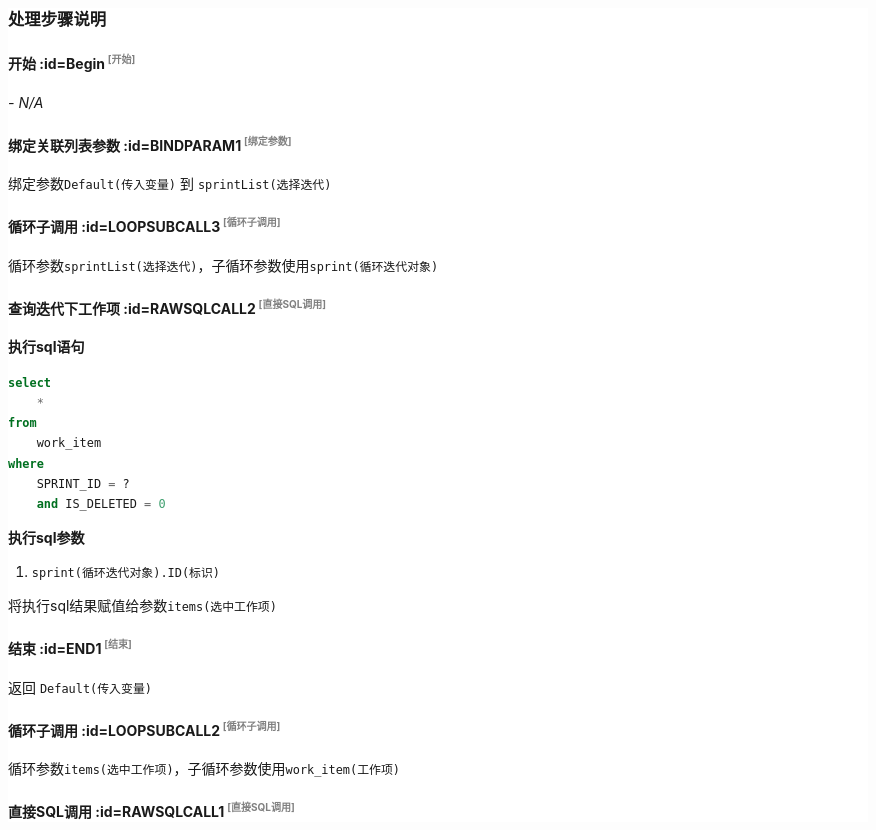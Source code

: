 
### 处理步骤说明

#### 开始 :id=Begin<sup class="footnote-symbol"> <font color=gray size=1>[开始]</font></sup>



*- N/A*
#### 绑定关联列表参数 :id=BINDPARAM1<sup class="footnote-symbol"> <font color=gray size=1>[绑定参数]</font></sup>



绑定参数`Default(传入变量)` 到 `sprintList(选择迭代)`
#### 循环子调用 :id=LOOPSUBCALL3<sup class="footnote-symbol"> <font color=gray size=1>[循环子调用]</font></sup>



循环参数`sprintList(选择迭代)`，子循环参数使用`sprint(循环迭代对象)`
#### 查询迭代下工作项 :id=RAWSQLCALL2<sup class="footnote-symbol"> <font color=gray size=1>[直接SQL调用]</font></sup>



<p class="panel-title"><b>执行sql语句</b></p>

```sql
select
	*
from
	work_item
where
	SPRINT_ID = ?
	and IS_DELETED = 0
```

<p class="panel-title"><b>执行sql参数</b></p>

1. `sprint(循环迭代对象).ID(标识)`

将执行sql结果赋值给参数`items(选中工作项)`

#### 结束 :id=END1<sup class="footnote-symbol"> <font color=gray size=1>[结束]</font></sup>



返回 `Default(传入变量)`

#### 循环子调用 :id=LOOPSUBCALL2<sup class="footnote-symbol"> <font color=gray size=1>[循环子调用]</font></sup>



循环参数`items(选中工作项)`，子循环参数使用`work_item(工作项)`
#### 直接SQL调用 :id=RAWSQLCALL1<sup class="footnote-symbol"> <font color=gray size=1>[直接SQL调用]</font></sup>
